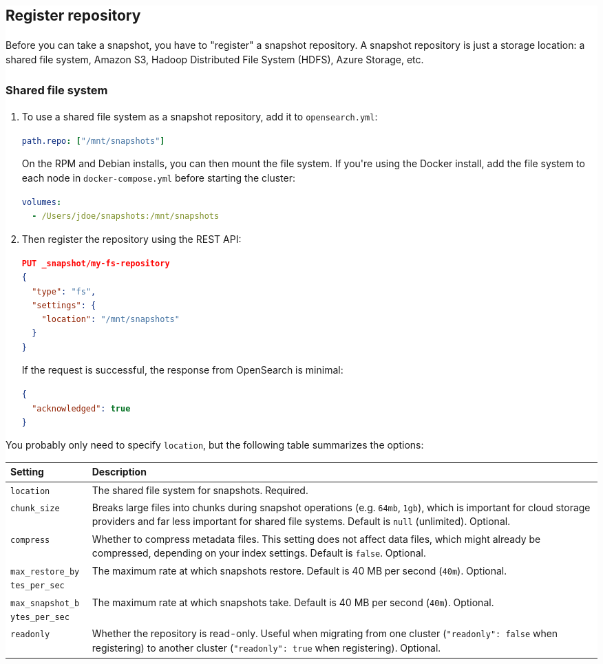 
## Register repository

Before you can take a snapshot, you have to "register" a snapshot repository. A snapshot repository is just a storage location: a shared file system, Amazon S3, Hadoop Distributed File System (HDFS), Azure Storage, etc.


### Shared file system

1. To use a shared file system as a snapshot repository, add it to `opensearch.yml`:

   ```yml
   path.repo: ["/mnt/snapshots"]
   ```

   On the RPM and Debian installs, you can then mount the file system. If you're using the Docker install, add the file system to each node in `docker-compose.yml` before starting the cluster:

   ```yml
   volumes:
     - /Users/jdoe/snapshots:/mnt/snapshots
   ```

1. Then register the repository using the REST API:

   ```json
   PUT _snapshot/my-fs-repository
   {
     "type": "fs",
     "settings": {
       "location": "/mnt/snapshots"
     }
   }
   ```

   If the request is successful, the response from OpenSearch is minimal:

   ```json
   {
     "acknowledged": true
   }
   ```

You probably only need to specify `location`, but the following table summarizes the options:

Setting | Description
:--- | :---
`location` | The shared file system for snapshots. Required.
`chunk_size` | Breaks large files into chunks during snapshot operations (e.g. `64mb`, `1gb`), which is important for cloud storage providers and far less important for shared file systems. Default is `null` (unlimited). Optional.
`compress` | Whether to compress metadata files. This setting does not affect data files, which might already be compressed, depending on your index settings. Default is `false`. Optional.
`max_restore_bytes_per_sec` | The maximum rate at which snapshots restore. Default is 40 MB per second (`40m`). Optional.
`max_snapshot_bytes_per_sec` | The maximum rate at which snapshots take. Default is 40 MB per second (`40m`). Optional.
`readonly` | Whether the repository is read-only. Useful when migrating from one cluster (`"readonly": false` when registering) to another cluster (`"readonly": true` when registering). Optional.
